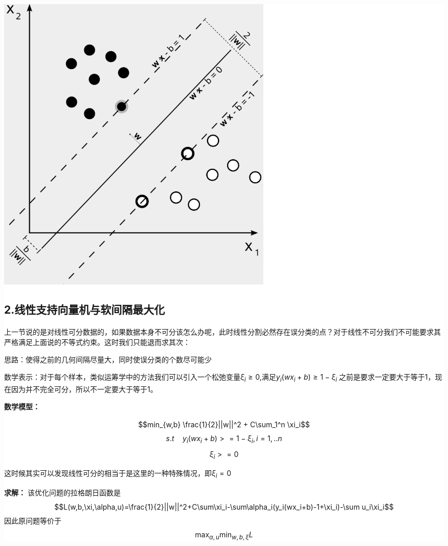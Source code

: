 ![线性可分示意图](media/15384698920685/15387096705813.jpg)



## 2.线性支持向量机与软间隔最大化

上一节说的是对线性可分数据的，如果数据本身不可分该怎么办呢，此时线性分割必然存在误分类的点？对于线性不可分我们不可能要求其严格满足上面说的不等式约束。这时我们只能退而求其次：

思路：使得之前的几何间隔尽量大，同时使误分类的个数尽可能少

数学表示：对于每个样本，类似运筹学中的方法我们可以引入一个松弛变量$\xi_i\ge 0$,满足$y_i(wx_i+b)\ge 1-\xi_i$ 之前是要求一定要大于等于1，现在因为并不完全可分，所以不一定要大于等于1。

**数学模型：**

$$min_{w,b} \frac{1}{2}||w||^2 + C\sum_1^n \xi_i$$
$$s.t \quad y_i(wx_i+b)>=1-\xi_i, i=1,..n$$
$$\xi_i >= 0$$

这时候其实可以发现线性可分的相当于是这里的一种特殊情况，即$\xi_i=0$

**求解：**
该优化问题的拉格朗日函数是
$$L(w,b,\xi,\alpha,u)=\frac{1}{2}||w||^2+C\sum\xi_i-\sum\alpha_i(y_i(wx_i+b)-1+\xi_i)-\sum u_i\xi_i$$
因此原问题等价于 $$\max_{\alpha,u}\min_{w,b,\xi}L$$
